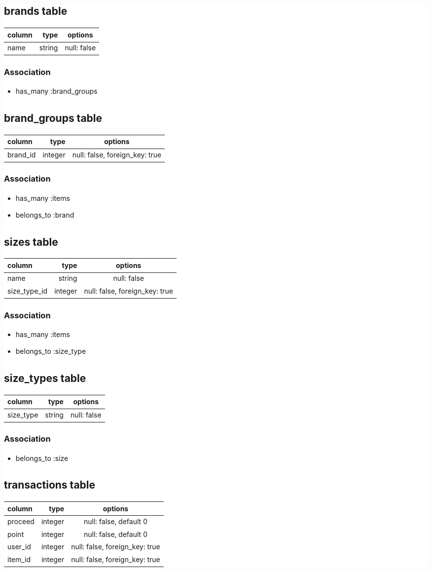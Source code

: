 

## brands table
| column             | type        | options                        |
|:------------------ |------------:|:------------------------------:|
| name               | string      | null: false                    |

### Association
+ has_many :brand_groups



## brand_groups table
| column             | type        | options                        |
|:------------------ |------------:|:------------------------------:|
| brand_id           | integer     | null: false, foreign_key: true |

### Association
+ has_many :items

+ belongs_to :brand



## sizes table
| column             | type        | options                        |
|:------------------ |------------:|:------------------------------:|
| name               | string      | null: false                    |
| size_type_id       | integer     | null: false, foreign_key: true |

### Association
+ has_many :items

+ belongs_to :size_type



## size_types table
| column             | type        | options                        |
|:------------------ |------------:|:------------------------------:|
| size_type          | string      | null: false                    |

### Association
+ belongs_to :size



## transactions table
| column       | type        | options                        |
|:------------ |------------:|:------------------------------:|
| proceed      | integer     | null: false, default 0         |
| point        | integer     | null: false, default 0         |
| user_id      | integer     | null: false, foreign_key: true |
| item_id      | integer     | null: false, foreign_key: true |
